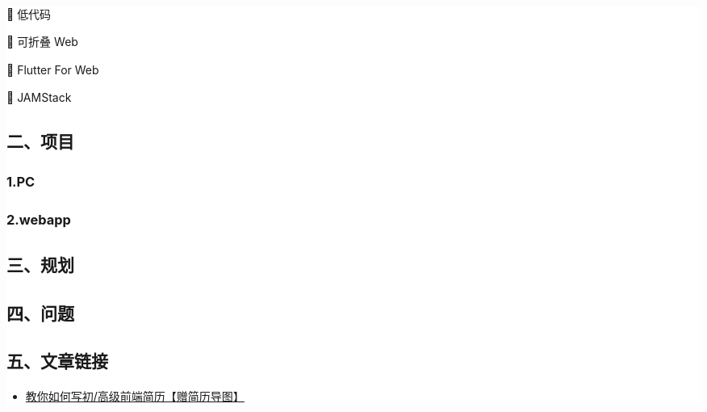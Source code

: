 🔲 低代码

🔲 可折叠 Web

🔲 Flutter For Web

🔲 JAMStack

## 二、项目

### 1.PC



### 2.webapp



## 三、规划

## 四、问题

## 五、文章链接

- [教你如何写初/高级前端简历【赠简历导图】](https://juejin.im/post/5e91a0a4518825739837bf84)
